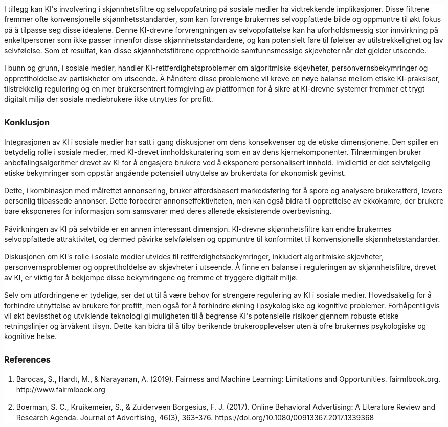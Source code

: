 I tillegg kan KI's involvering i skjønnhetsfiltre og selvoppfatning på sosiale medier ha vidtrekkende implikasjoner. Disse filtrene fremmer ofte konvensjonelle skjønnhetsstandarder, som kan forvrenge brukernes selvoppfattede bilde og oppmuntre til økt fokus på å tilpasse seg disse idealene. Denne KI-drevne forvrengningen av selvoppfattelse kan ha uforholdsmessig stor innvirkning på enkeltpersoner som ikke passer innenfor disse skjønnhetsstandardene, og kan potensielt føre til følelser av utilstrekkelighet og lav selvfølelse. Som et resultat, kan disse skjønnhetsfiltrene opprettholde samfunnsmessige skjevheter når det gjelder utseende.

I bunn og grunn, i sosiale medier, handler KI-rettferdighetsproblemer om algoritmiske skjevheter, personvernsbekymringer og opprettholdelse av partiskheter om utseende. Å håndtere disse problemene vil kreve en nøye balanse mellom etiske KI-praksiser, tilstrekkelig regulering og en mer brukersentrert formgiving av plattformen for å sikre at KI-drevne systemer fremmer et trygt digitalt miljø der sosiale mediebrukere ikke utnyttes for profitt.

### Konklusjon

Integrasjonen av KI i sosiale medier har satt i gang diskusjoner om dens konsekvenser og de etiske dimensjonene. Den spiller en betydelig rolle i sosiale medier, med KI-drevet innholdskuratering som en av dens kjernekomponenter. Tilnærmingen bruker anbefalingsalgoritmer drevet av KI for å engasjere brukere ved å eksponere personalisert innhold. Imidlertid er det selvfølgelig etiske bekymringer som oppstår angående potensiell utnyttelse av brukerdata for økonomisk gevinst.

Dette, i kombinasjon med målrettet annonsering, bruker atferdsbasert markedsføring for å spore og analysere brukeratferd, levere personlig tilpassede annonser. Dette forbedrer annonseffektiviteten, men kan også bidra til opprettelse av ekkokamre, der brukere bare eksponeres for informasjon som samsvarer med deres allerede eksisterende overbevisning.

Påvirkningen av KI på selvbilde er en annen interessant dimensjon. KI-drevne skjønnhetsfiltre kan endre brukernes selvoppfattede attraktivitet, og dermed påvirke selvfølelsen og oppmuntre til konformitet til konvensjonelle skjønnhetsstandarder.

Diskusjonen om KI's rolle i sosiale medier utvides til rettferdighetsbekymringer, inkludert algoritmiske skjevheter, personvernsproblemer og opprettholdelse av skjevheter i utseende. Å finne en balanse i reguleringen av skjønnhetsfiltre, drevet av KI, er viktig for å bekjempe disse bekymringene og fremme et tryggere digitalt miljø.

Selv om utfordringene er tydelige, ser det ut til å være behov for strengere regulering av KI i sosiale medier. Hovedsakelig for å forhindre utnyttelse av brukere for profitt, men også for å forhindre økning i psykologiske og kognitive problemer. Forhåpentligvis vil økt bevissthet og utviklende teknologi gi muligheten til å begrense KI's potensielle risikoer gjennom robuste etiske retningslinjer og årvåkent tilsyn. Dette kan bidra til å tilby berikende brukeropplevelser uten å ofre brukernes psykologiske og kognitive helse.


### References

1. Barocas, S., Hardt, M., & Narayanan, A. (2019). Fairness and
Machine Learning: Limitations and Opportunities. fairmlbook.org.
http://www.fairmlbook.org

2. Boerman, S. C., Kruikemeier, S., & Zuiderveen Borgesius, F. J.
(2017). Online Behavioral Advertising: A Literature Review
and Research Agenda. Journal of Advertising, 46(3), 363-376.
https://doi.org/10.1080/00913367.2017.1339368
